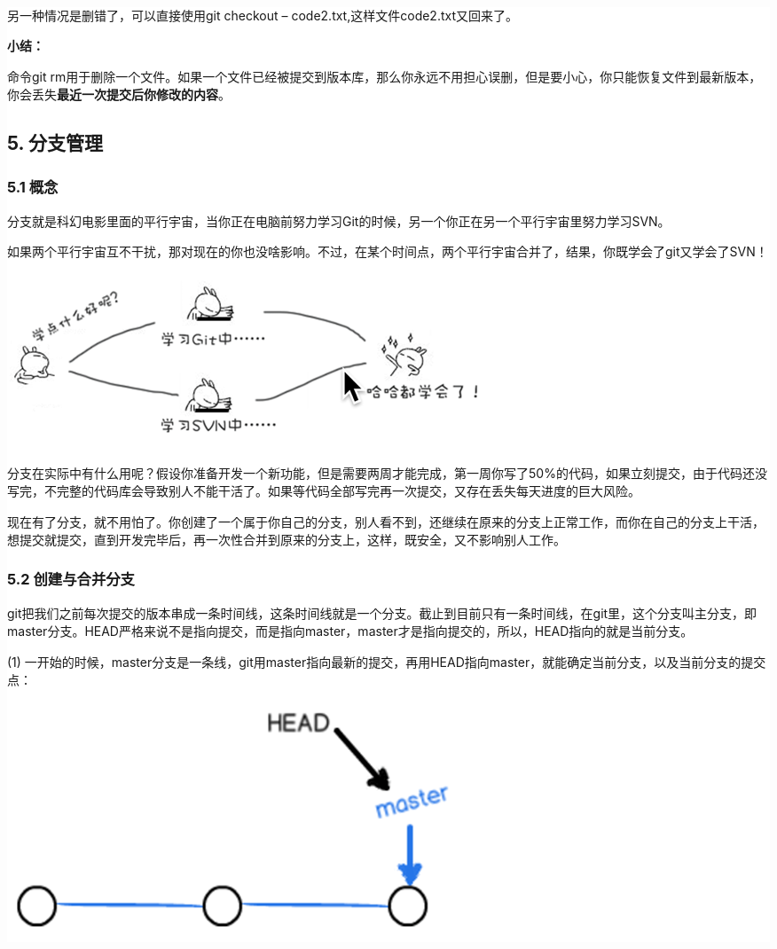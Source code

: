 另一种情况是删错了，可以直接使用git checkout – code2.txt,这样文件code2.txt又回来了。

**小结：**

命令git rm用于删除一个文件。如果一个文件已经被提交到版本库，那么你永远不用担心误删，但是要小心，你只能恢复文件到最新版本，你会丢失**最近一次提交后你修改的内容**。

## 5.   分支管理

### 5.1 概念

分支就是科幻电影里面的平行宇宙，当你正在电脑前努力学习Git的时候，另一个你正在另一个平行宇宙里努力学习SVN。

如果两个平行宇宙互不干扰，那对现在的你也没啥影响。不过，在某个时间点，两个平行宇宙合并了，结果，你既学会了git又学会了SVN！

![img](clip_image076.png)

分支在实际中有什么用呢？假设你准备开发一个新功能，但是需要两周才能完成，第一周你写了50%的代码，如果立刻提交，由于代码还没写完，不完整的代码库会导致别人不能干活了。如果等代码全部写完再一次提交，又存在丢失每天进度的巨大风险。

现在有了分支，就不用怕了。你创建了一个属于你自己的分支，别人看不到，还继续在原来的分支上正常工作，而你在自己的分支上干活，想提交就提交，直到开发完毕后，再一次性合并到原来的分支上，这样，既安全，又不影响别人工作。

### 5.2 创建与合并分支

git把我们之前每次提交的版本串成一条时间线，这条时间线就是一个分支。截止到目前只有一条时间线，在git里，这个分支叫主分支，即master分支。HEAD严格来说不是指向提交，而是指向master，master才是指向提交的，所以，HEAD指向的就是当前分支。

(1) 一开始的时候，master分支是一条线，git用master指向最新的提交，再用HEAD指向master，就能确定当前分支，以及当前分支的提交点：

![img](clip_image078.png)
